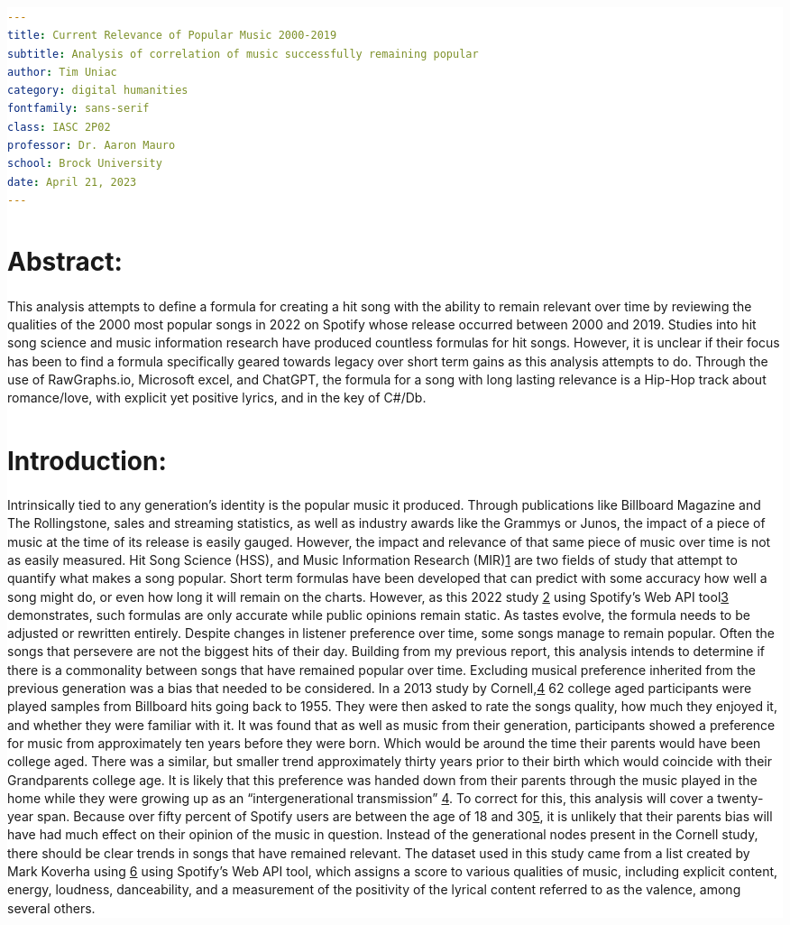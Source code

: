 ```yaml
---
title: Current Relevance of Popular Music 2000-2019
subtitle: Analysis of correlation of music successfully remaining popular
author: Tim Uniac
category: digital humanities
fontfamily: sans-serif
class: IASC 2P02
professor: Dr. Aaron Mauro
school: Brock University
date: April 21, 2023
---
```

# Abstract: 
This analysis attempts to define a formula for creating a hit song with the ability to remain relevant over time by reviewing the qualities of the 2000 most popular songs in 2022 on Spotify whose release occurred between 2000 and 2019. Studies into hit song science and music information research have produced countless formulas for hit songs. However, it is unclear if their focus has been to find a formula specifically geared towards legacy over short term gains as this analysis attempts to do. Through the use of RawGraphs.io, Microsoft excel, and ChatGPT, the formula for a song with long lasting relevance is a Hip-Hop track about romance/love, with explicit yet positive lyrics, and in the key of C#/Db.
# Introduction: 
Intrinsically tied to any generation’s identity is the popular music it produced. Through publications like Billboard Magazine and The Rollingstone, sales and streaming statistics, as well as industry awards like the Grammys or Junos, the impact of a piece of music at the time of its release is easily gauged. However, the impact and relevance of that same piece of music over time is not as easily measured.  Hit Song Science (HSS), and Music Information Research (MIR)[1](#1) are two fields of study that attempt to quantify what makes a song popular. Short term formulas have been developed that can predict with some accuracy how well a song might do, or even how long it will remain on the charts. However, as this 2022 study [2](#2) using Spotify’s Web API tool[3](#3) demonstrates, such formulas are only accurate while public opinions remain static. As tastes evolve, the formula needs to be adjusted or rewritten entirely. Despite changes in listener preference over time, some songs manage to remain popular. Often the songs that persevere are not the biggest hits of their day. 
Building from my previous report, this analysis intends to determine if there is a commonality between songs that have remained popular over time. Excluding musical preference inherited from the previous generation was a bias that needed to be considered. In a 2013 study by Cornell,[4](#4) 62 college aged participants were played samples from Billboard hits going back to 1955. They were then asked to rate the songs quality, how much they enjoyed it, and whether they were familiar with it. It was found that as well as music from their generation, participants showed a preference for music from approximately ten years before they were born.  Which would be around the time their parents would have been college aged. There was a similar, but smaller trend approximately thirty years prior to their birth which would coincide with their Grandparents college age. It is likely that this preference was handed down from their parents through the music played in the home while they were growing up as an “intergenerational transmission” [4](#4). To correct for this, this analysis will cover a twenty-year span. Because over fifty percent of Spotify users are between the age of 18 and 30[5](#5), it is unlikely that their parents bias will have had much effect on their opinion of the music in question. Instead of the generational nodes present in the Cornell study, there should be clear trends in songs that have remained relevant. The dataset used in this study came from a list created by Mark Koverha using [6](#6) using Spotify’s Web API tool, which assigns a score to various qualities of music, including explicit content, energy, loudness, danceability, and a measurement of the positivity of the lyrical content referred to as the valence, among several others. 
